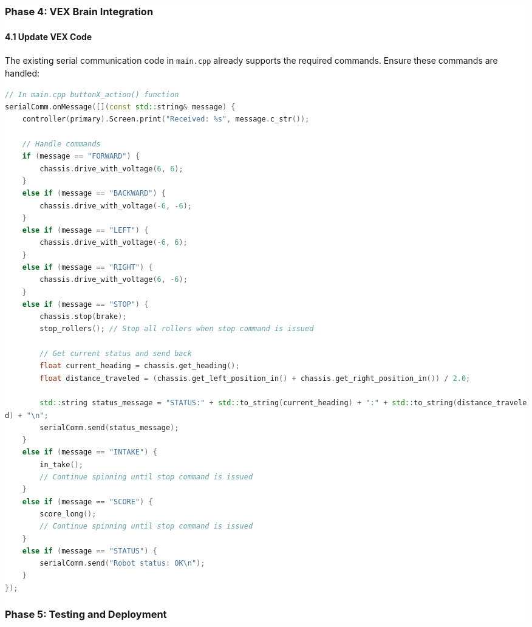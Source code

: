 ### Phase 4: VEX Brain Integration

#### 4.1 Update VEX Code
The existing serial communication code in `main.cpp` already supports the required commands. Ensure these commands are handled:

```cpp
// In main.cpp buttonX_action() function
serialComm.onMessage([](const std::string& message) {
    controller(primary).Screen.print("Received: %s", message.c_str());
    
    // Handle commands
    if (message == "FORWARD") {
        chassis.drive_with_voltage(6, 6);
    }
    else if (message == "BACKWARD") {
        chassis.drive_with_voltage(-6, -6);
    }
    else if (message == "LEFT") {
        chassis.drive_with_voltage(-6, 6);
    }
    else if (message == "RIGHT") {
        chassis.drive_with_voltage(6, -6);
    }
    else if (message == "STOP") {
        chassis.stop(brake);
        stop_rollers(); // Stop all rollers when stop command is issued
        
        // Get current status and send back
        float current_heading = chassis.get_heading();
        float distance_traveled = (chassis.get_left_position_in() + chassis.get_right_position_in()) / 2.0;
        
        std::string status_message = "STATUS:" + std::to_string(current_heading) + ":" + std::to_string(distance_traveled) + "\n";
        serialComm.send(status_message);
    }
    else if (message == "INTAKE") {
        in_take();
        // Continue spinning until stop command is issued
    }
    else if (message == "SCORE") {
        score_long();
        // Continue spinning until stop command is issued
    }
    else if (message == "STATUS") {
        serialComm.send("Robot status: OK\n");
    }
});
```

### Phase 5: Testing and Deployment
